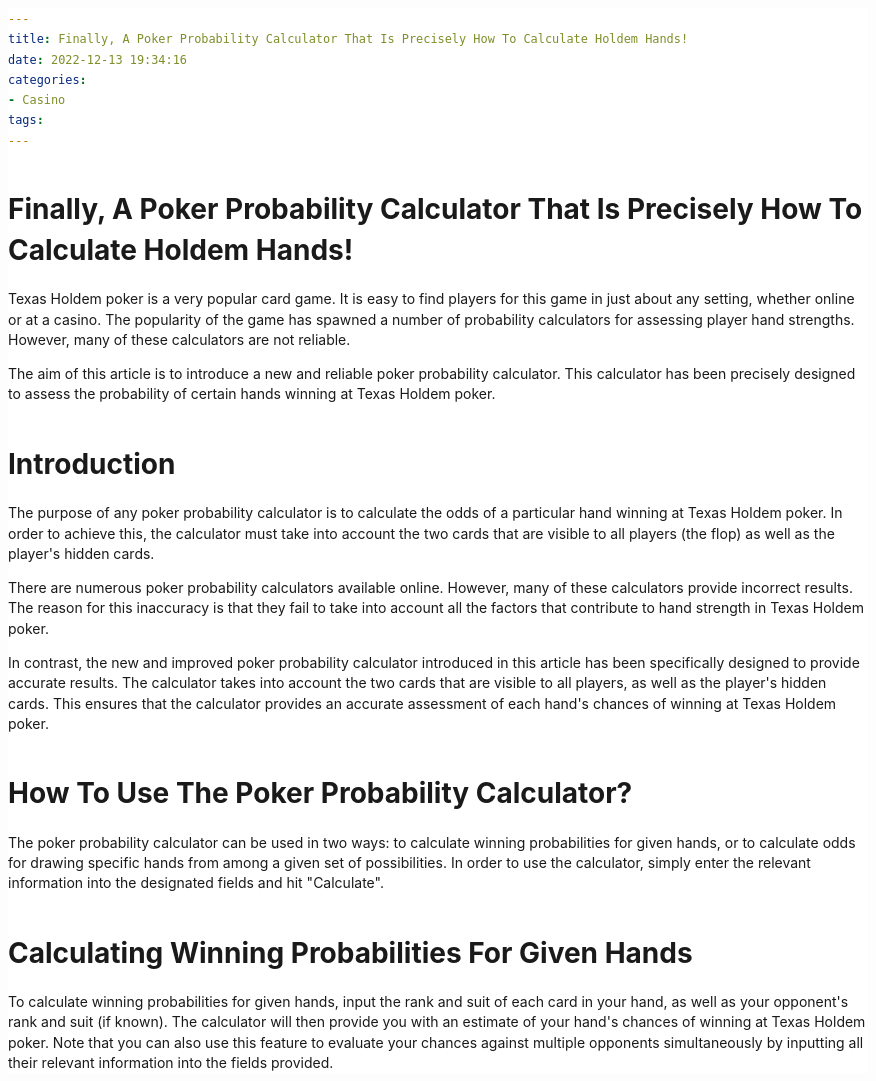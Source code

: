 ```yaml
---
title: Finally, A Poker Probability Calculator That Is Precisely How To Calculate Holdem Hands!
date: 2022-12-13 19:34:16
categories:
- Casino
tags:
---
```



#  Finally, A Poker Probability Calculator That Is Precisely How To Calculate Holdem Hands!

Texas Holdem poker is a very popular card game. It is easy to find players for this game in just about any setting, whether online or at a casino. The popularity of the game has spawned a number of probability calculators for assessing player hand strengths. However, many of these calculators are not reliable.

The aim of this article is to introduce a new and reliable poker probability calculator. This calculator has been precisely designed to assess the probability of certain hands winning at Texas Holdem poker.

# Introduction

The purpose of any poker probability calculator is to calculate the odds of a particular hand winning at Texas Holdem poker. In order to achieve this, the calculator must take into account the two cards that are visible to all players (the flop) as well as the player's hidden cards.

There are numerous poker probability calculators available online. However, many of these calculators provide incorrect results. The reason for this inaccuracy is that they fail to take into account all the factors that contribute to hand strength in Texas Holdem poker.

In contrast, the new and improved poker probability calculator introduced in this article has been specifically designed to provide accurate results. The calculator takes into account the two cards that are visible to all players, as well as the player's hidden cards. This ensures that the calculator provides an accurate assessment of each hand's chances of winning at Texas Holdem poker.

# How To Use The Poker Probability Calculator?

The poker probability calculator can be used in two ways: to calculate winning probabilities for given hands, or to calculate odds for drawing specific hands from among a given set of possibilities. In order to use the calculator, simply enter the relevant information into the designated fields and hit "Calculate".

# Calculating Winning Probabilities For Given Hands

To calculate winning probabilities for given hands, input the rank and suit of each card in your hand, as well as your opponent's rank and suit (if known). The calculator will then provide you with an estimate of your hand's chances of winning at Texas Holdem poker. Note that you can also use this feature to evaluate your chances against multiple opponents simultaneously by inputting all their relevant information into the fields provided.
